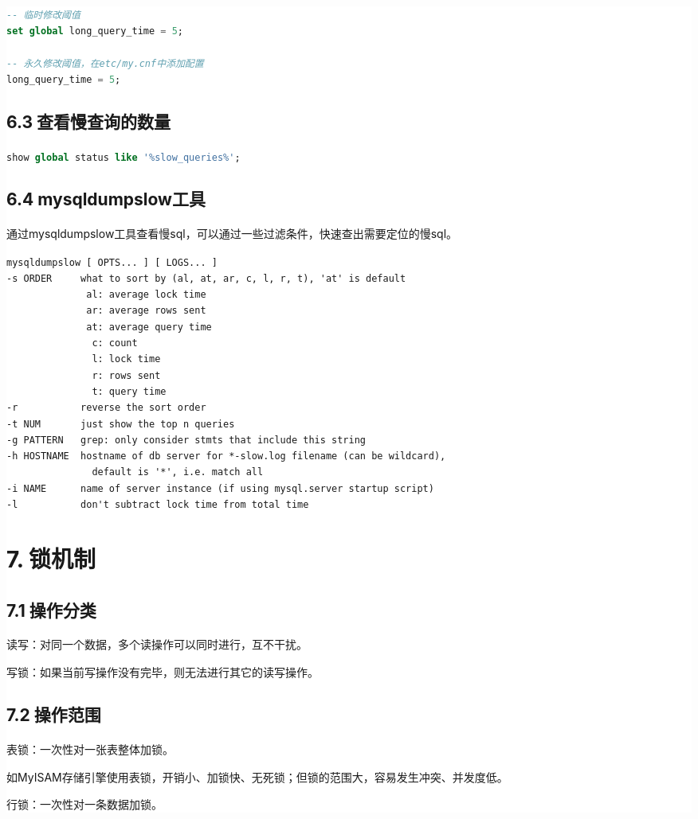 ```sql
-- 临时修改阈值
set global long_query_time = 5;

-- 永久修改阈值，在etc/my.cnf中添加配置
long_query_time = 5;
```

## 6.3 查看慢查询的数量

```sql
show global status like '%slow_queries%';
```

## 6.4 mysqldumpslow工具

通过mysqldumpslow工具查看慢sql，可以通过一些过滤条件，快速查出需要定位的慢sql。 

```shell
mysqldumpslow [ OPTS... ] [ LOGS... ]
-s ORDER     what to sort by (al, at, ar, c, l, r, t), 'at' is default
              al: average lock time
              ar: average rows sent
              at: average query time
               c: count
               l: lock time
               r: rows sent
               t: query time 
-r           reverse the sort order
-t NUM       just show the top n queries
-g PATTERN   grep: only consider stmts that include this string
-h HOSTNAME  hostname of db server for *-slow.log filename (can be wildcard),
               default is '*', i.e. match all
-i NAME      name of server instance (if using mysql.server startup script)
-l           don't subtract lock time from total time
```

# 7. 锁机制

## 7.1 操作分类

读写：对同一个数据，多个读操作可以同时进行，互不干扰。

写锁：如果当前写操作没有完毕，则无法进行其它的读写操作。

## 7.2 操作范围

表锁：一次性对一张表整体加锁。

如MyISAM存储引擎使用表锁，开销小、加锁快、无死锁；但锁的范围大，容易发生冲突、并发度低。

行锁：一次性对一条数据加锁。
